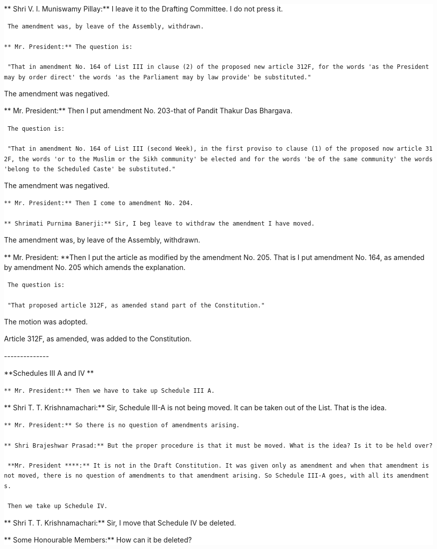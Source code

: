  **   Shri V. I. Muniswamy Pillay:** I leave it to the Drafting Committee. I do not press it.

     The amendment was, by leave of the Assembly, withdrawn.

    ** Mr. President:** The question is:

     "That in amendment No. 164 of List III in clause (2) of the proposed new article 312F, for the words 'as the President may by order direct' the words 'as the Parliament may by law provide' be substituted."

The amendment was negatived.

   **  Mr. President:** Then I put amendment No. 203-that of Pandit Thakur Das Bhargava.

     The question is:

     "That in amendment No. 164 of List III (second Week), in the first proviso to clause (1) of the proposed now article 312F, the words 'or to the Muslim or the Sikh community' be elected and for the words 'be of the same community' the words 'belong to the Scheduled Caste' be substituted."

The amendment was negatived.

    ** Mr. President:** Then I come to amendment No. 204.

    ** Shrimati Purnima Banerji:** Sir, I beg leave to withdraw the amendment I have moved.

The amendment was, by leave of the Assembly, withdrawn.

   **  Mr. President: **Then I put the article as modified by the amendment No. 205\. That is I put amendment No. 164, as amended by amendment No. 205 which amends the explanation.

     The question is:

     "That proposed article 312F, as amended stand part of the Constitution."

The motion was adopted.

Article 312F, as amended, was added to the Constitution.

\--------------

**Schedules III A and IV **

    ** Mr. President:** Then we have to take up Schedule III A.

   **  Shri T. T. Krishnamachari:** Sir, Schedule III-A is not being moved. It can be taken out of the List. That is the idea.

    ** Mr. President:** So there is no question of amendments arising.

    ** Shri Brajeshwar Prasad:** But the proper procedure is that it must be moved. What is the idea? Is it to be held over?

     **Mr. President ****:** It is not in the Draft Constitution. It was given only as amendment and when that amendment is not moved, there is no question of amendments to that amendment arising. So Schedule III-A goes, with all its amendments.

     Then we take up Schedule IV.

  **   Shri T. T. Krishnamachari:** Sir, I move that Schedule IV be deleted.

   **  Some Honourable Members:** How can it be deleted?
